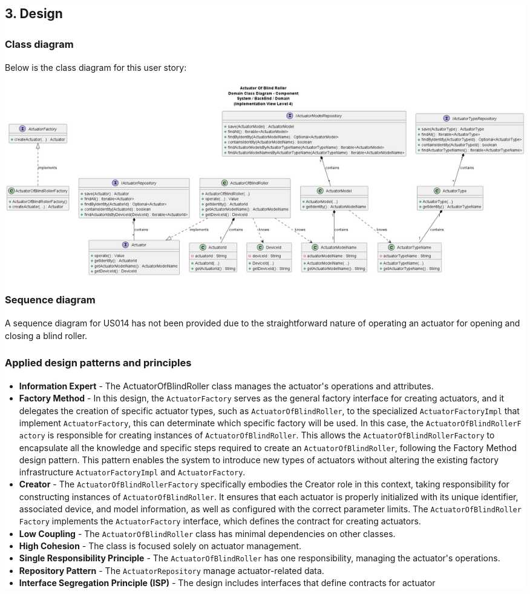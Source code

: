 ## 3. Design

### Class diagram

Below is the class diagram for this user story:

![ActuatorOfBlindRoller_ClassDiagram_v2.png](../../systemDocumentation/c4ImplementationView/level4CodeDiagram/domain/actuator/actuatorOfBlindRoller/ActuatorOfBlindRoller_ClassDiagram_v2.png)

### Sequence diagram

A sequence diagram for US014 has not been provided due to the straightforward nature of operating an actuator for opening
and closing a blind roller.

### Applied design patterns and principles

* **Information Expert** - The ActuatorOfBlindRoller class manages the actuator's operations and attributes.
* **Factory Method** - In this design, the `ActuatorFactory` serves as the general factory interface for creating
  actuators, and it delegates the creation of specific actuator types, such as `ActuatorOfBlindRoller`, to the
  specialized `ActuatorFactoryImpl` that implement `ActuatorFactory`, this can determinate which specific factory will be used. In 
this case, the `ActuatorOfBlindRollerFactory` is responsible for creating instances of `ActuatorOfBlindRoller`.
  This allows the `ActuatorOfBlindRollerFactory` to encapsulate all the knowledge and specific steps required to create an
  `ActuatorOfBlindRoller`, following the Factory Method design pattern. This pattern enables the system to introduce new
  types of actuators without altering the existing factory infrastructure `ActuatorFactoryImpl` and `ActuatorFactory`.
* **Creator** -  The `ActuatorOfBlindRollerFactory` specifically embodies the Creator role in this context, taking
  responsibility for constructing instances of `ActuatorOfBlindRoller`. It ensures that each actuator is properly initialized with its unique
  identifier, associated device, and model information, as well as configured with the correct parameter limits. The `ActuatorOfBlindRollerFactory` implements the `ActuatorFactory` interface, which defines the contract for creating actuators.
* **Low Coupling** - The `ActuatorOfBlindRoller` class has minimal dependencies on other classes.
* **High Cohesion** - The class is focused solely on actuator management.
* **Single Responsibility Principle** - The `ActuatorOfBlindRoller` has one responsibility, managing the actuator's operations.
* **Repository Pattern** -  The `ActuatorRepository` manage actuator-related data.
* **Interface Segregation Principle (ISP)** - The design includes interfaces that define contracts for actuator